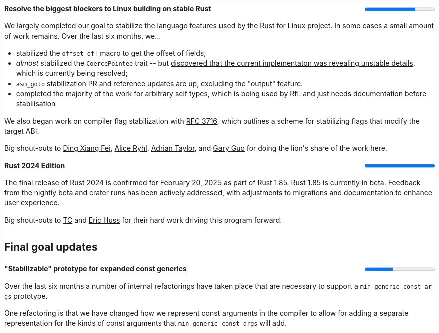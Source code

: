 
<div style="display: flex;" class="mt2 mb3">
    <div style="flex: auto;"><a href='https://github.com/rust-lang/rust-project-goals/issues/116'><strong>Resolve the biggest blockers to Linux building on stable Rust</strong></a></div>
    <div style="flex: initial;"><progress value="40" max="55"></progress>
</div>
</div>

We largely completed our goal to stabilize the language features used by the Rust for Linux project. In some cases a small amount of work remains. Over the last six months, we...

* stabilized the `offset_of!` macro to get the offset of fields;
* *almost* stabilized the `CoercePointee` trait -- but [discovered that the current implementaton was revealing unstable details](https://github.com/rust-lang/rust/pull/133820#issuecomment-2559379796), which is currently being resolved;
* `asm_goto` stabilization PR and reference updates are up, excluding the "output" feature.
* completed the majority of the work for arbitrary self types, which is being used by RfL and just needs documentation before stabilisation

We also began work on compiler flag stabilization with [RFC 3716](https://github.com/rust-lang/rfcs/pull/3716), which outlines a scheme for stabilizing flags that modify the target ABI.

Big shout-outs to [Ding Xiang Fei](https://github.com/dingxiangfei2009), [Alice Ryhl](https://github.com/Darksonn/),  [Adrian Taylor](https://github.com/adetaylor), and [Gary Guo](https://github.com/nbdd0121) for doing the lion's share of the work here.

<div style="display: flex;" class="mt2 mb3">
    <div style="flex: auto;"><a href='https://github.com/rust-lang/rust-project-goals/issues/117'><strong>Rust 2024 Edition</strong></a></div>
    <div style="flex: initial;"><progress value="30" max="30"></progress>
</div>
</div>

The final release of Rust 2024 is confirmed for February 20, 2025 as part of Rust 1.85. Rust 1.85 is currently in beta. Feedback from the nightly beta and crater runs has been actively addressed, with adjustments to migrations and documentation to enhance user experience. 

Big shout-outs to [TC](https://github.com/traviscross) and  [Eric Huss](https://github.com/ehuss/) for their hard work driving this program forward.

## Final goal updates

<div style="display: flex;" class="mt2 mb3">
    <div style="flex: auto;"><a href='https://github.com/rust-lang/rust-project-goals/issues/100'><strong>&quot;Stabilizable&quot; prototype for expanded const generics</strong></a></div>
    <div style="flex: initial;"><progress value="2" max="5"></progress>
</div>
</div>

Over the last six months a number of internal refactorings have taken place that are necessary to support a `min_generic_const_args` prototype.

One refactoring is that we have changed how we represent const arguments in the compiler to allow for adding a separate representation for the kinds of const arguments that `min_generic_const_args` will add.
